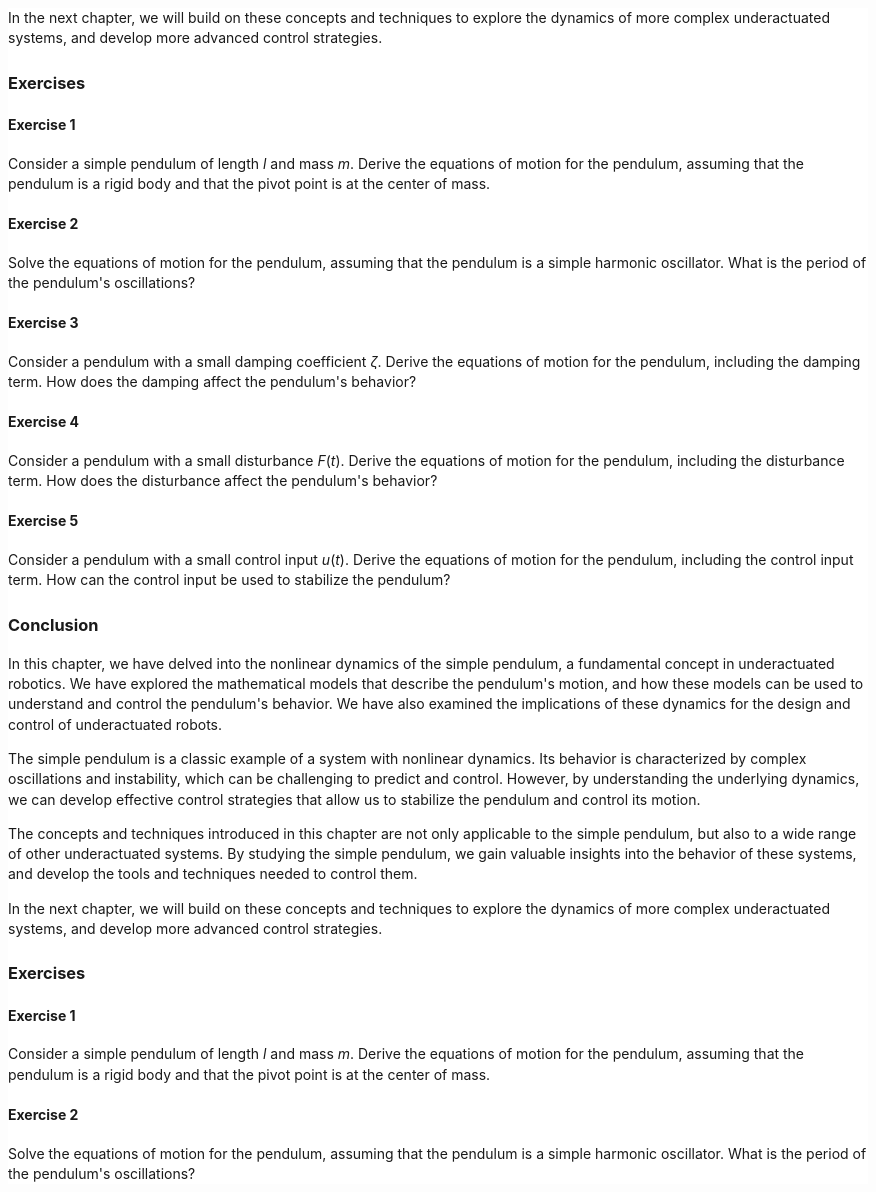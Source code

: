 In the next chapter, we will build on these concepts and techniques to explore the dynamics of more complex underactuated systems, and develop more advanced control strategies.

### Exercises

#### Exercise 1
Consider a simple pendulum of length $l$ and mass $m$. Derive the equations of motion for the pendulum, assuming that the pendulum is a rigid body and that the pivot point is at the center of mass.

#### Exercise 2
Solve the equations of motion for the pendulum, assuming that the pendulum is a simple harmonic oscillator. What is the period of the pendulum's oscillations?

#### Exercise 3
Consider a pendulum with a small damping coefficient $\zeta$. Derive the equations of motion for the pendulum, including the damping term. How does the damping affect the pendulum's behavior?

#### Exercise 4
Consider a pendulum with a small disturbance $F(t)$. Derive the equations of motion for the pendulum, including the disturbance term. How does the disturbance affect the pendulum's behavior?

#### Exercise 5
Consider a pendulum with a small control input $u(t)$. Derive the equations of motion for the pendulum, including the control input term. How can the control input be used to stabilize the pendulum?

### Conclusion

In this chapter, we have delved into the nonlinear dynamics of the simple pendulum, a fundamental concept in underactuated robotics. We have explored the mathematical models that describe the pendulum's motion, and how these models can be used to understand and control the pendulum's behavior. We have also examined the implications of these dynamics for the design and control of underactuated robots.

The simple pendulum is a classic example of a system with nonlinear dynamics. Its behavior is characterized by complex oscillations and instability, which can be challenging to predict and control. However, by understanding the underlying dynamics, we can develop effective control strategies that allow us to stabilize the pendulum and control its motion.

The concepts and techniques introduced in this chapter are not only applicable to the simple pendulum, but also to a wide range of other underactuated systems. By studying the simple pendulum, we gain valuable insights into the behavior of these systems, and develop the tools and techniques needed to control them.

In the next chapter, we will build on these concepts and techniques to explore the dynamics of more complex underactuated systems, and develop more advanced control strategies.

### Exercises

#### Exercise 1
Consider a simple pendulum of length $l$ and mass $m$. Derive the equations of motion for the pendulum, assuming that the pendulum is a rigid body and that the pivot point is at the center of mass.

#### Exercise 2
Solve the equations of motion for the pendulum, assuming that the pendulum is a simple harmonic oscillator. What is the period of the pendulum's oscillations?
